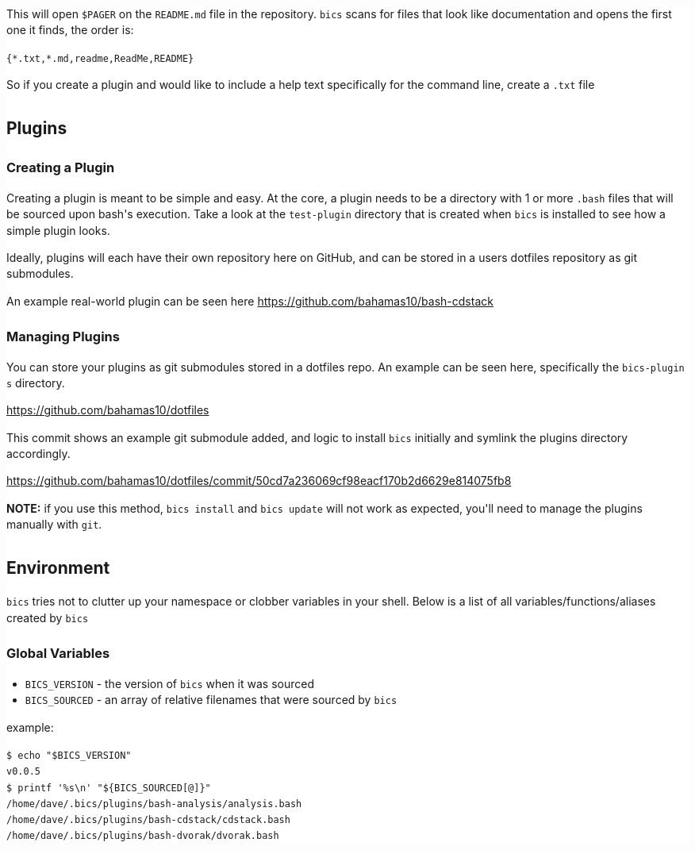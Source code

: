 This will open `$PAGER` on the `README.md` file in the repository.  `bics`
scans for files that look like documentation and opens the first one it
finds, the order is:

    {*.txt,*.md,readme,ReadMe,README}

So if you create a plugin and would like to include a help text specifically
for the command line, create a `.txt` file

Plugins
-------

<a name="creating-a-plugin" />

### Creating a Plugin

Creating a plugin is meant to be simple and easy.  At the core, a plugin needs
to be a directory with 1 or more `.bash` files that will be sourced upon bash's
execution.  Take a look at the `test-plugin` directory that is created when
`bics` is installed to see how a simple plugin looks.

Ideally, plugins will each have their own repository here on GitHub, and
can be stored in a users dotfiles repository as git submodules.

An example real-world plugin can be seen here https://github.com/bahamas10/bash-cdstack

<a name="managing-plugins" />

### Managing Plugins

You can store your plugins as git submodules stored in a dotfiles repo. An
example can be seen here, specifically the `bics-plugins` directory.

https://github.com/bahamas10/dotfiles

This commit shows an example git submodule added, and logic to install `bics`
initially and symlink the plugins directory accordingly.

https://github.com/bahamas10/dotfiles/commit/50cd7a236069cf98eacf170b2d6629e814075fb8

**NOTE:** if you use this method, `bics install` and `bics update` will not
work as expected, you'll need to manage the plugins manually with `git`.

Environment
-----------

`bics` tries not to clutter up your namespace or clobber variables in your
shell. Below is a list of all variables/functions/aliases created by `bics`

### Global Variables

- `BICS_VERSION` - the version of `bics` when it was sourced
- `BICS_SOURCED` - an array of relative filenames that were sourced by `bics`

example:

    $ echo "$BICS_VERSION"
    v0.0.5
    $ printf '%s\n' "${BICS_SOURCED[@]}"
    /home/dave/.bics/plugins/bash-analysis/analysis.bash
    /home/dave/.bics/plugins/bash-cdstack/cdstack.bash
    /home/dave/.bics/plugins/bash-dvorak/dvorak.bash
